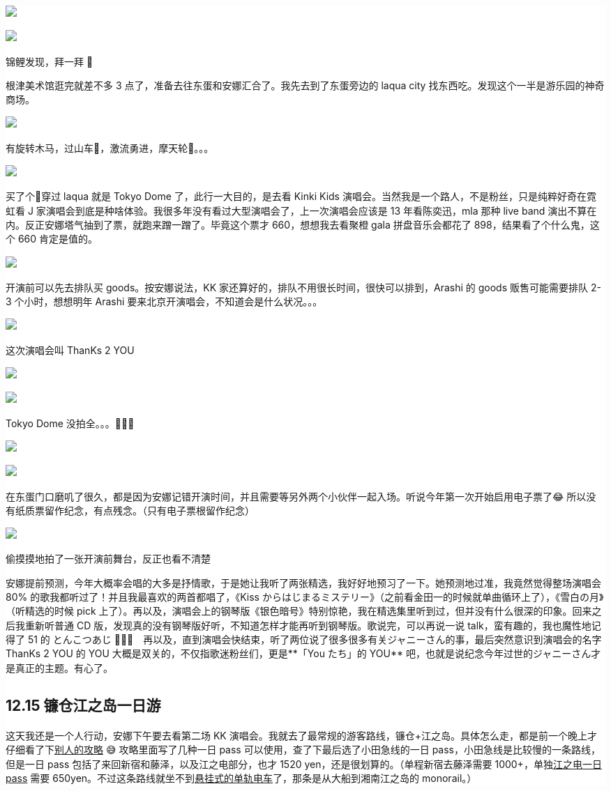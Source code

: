 ![](../../assets/images/tokyo-3d-hea/p68474655.jpg)

![](../../assets/images/tokyo-3d-hea/p68474656.jpg)

锦鲤发现，拜一拜 🙏

根津美术馆逛完就差不多 3 点了，准备去往东蛋和安娜汇合了。我先去到了东蛋旁边的 laqua city 找东西吃。发现这个一半是游乐园的神奇商场。

![](../../assets/images/tokyo-3d-hea/p68474708.jpg)

有旋转木马，过山车🎢，激流勇进，摩天轮🎡。。。

![](../../assets/images/tokyo-3d-hea/p68474710.jpg)

买了个🍔穿过 laqua 就是 Tokyo Dome 了，此行一大目的，是去看 Kinki Kids 演唱会。当然我是一个路人，不是粉丝，只是纯粹好奇在霓虹看 J 家演唱会到底是种啥体验。我很多年没有看过大型演唱会了，上一次演唱会应该是 13 年看陈奕迅，mla 那种 live band 演出不算在内。反正安娜塔气抽到了票，就跑来蹭一蹭了。毕竟这个票才 660，想想我去看聚橙 gala 拼盘音乐会都花了 898，结果看了个什么鬼，这个 660 肯定是值的。

![](../../assets/images/tokyo-3d-hea/p68474712.jpg)

开演前可以先去排队买 goods。按安娜说法，KK 家还算好的，排队不用很长时间，很快可以排到，Arashi 的 goods 贩售可能需要排队 2-3 个小时，想想明年 Arashi 要来北京开演唱会，不知道会是什么状况。。。

![](../../assets/images/tokyo-3d-hea/p68474711.jpg)

这次演唱会叫 ThanKs 2 YOU

![](../../assets/images/tokyo-3d-hea/p68474714.jpg)

![](../../assets/images/tokyo-3d-hea/p68474713.jpg)

Tokyo Dome 没拍全。。。🤦🏻‍♀️

![](../../assets/images/tokyo-3d-hea/p68474716.jpg)

![](../../assets/images/tokyo-3d-hea/p68474715.jpg)

在东蛋门口磨叽了很久，都是因为安娜记错开演时间，并且需要等另外两个小伙伴一起入场。听说今年第一次开始启用电子票了😂 所以没有纸质票留作纪念，有点残念。（只有电子票根留作纪念）

![](../../assets/images/tokyo-3d-hea/p68474717.jpg)

偷摸摸地拍了一张开演前舞台，反正也看不清楚

安娜提前预测，今年大概率会唱的大多是抒情歌，于是她让我听了两张精选，我好好地预习了一下。她预测地过准，我竟然觉得整场演唱会 80% 的歌我都听过了！并且我最喜欢的两首都唱了，《Kiss からはじまるミステリー》（之前看金田一的时候就单曲循环上了），《雪白の月》（听精选的时候 pick 上了）。再以及，演唱会上的钢琴版《银色暗号》特别惊艳，我在精选集里听到过，但并没有什么很深的印象。回来之后我重新听普通 CD 版，发现真的没有钢琴版好听，不知道怎样才能再听到钢琴版。歌说完，可以再说一说 talk，蛮有趣的，我也魔性地记得了 51 的 とんこつあじ 🤣🤣🤣　再以及，直到演唱会快结束，听了两位说了很多很多有关ジャニーさん的事，最后突然意识到演唱会的名字 ThanKs 2 YOU 的 YOU 大概是双关的，不仅指歌迷粉丝们，更是**「You たち」的 YOU**  吧，也就是说纪念今年过世的ジャニーさん才是真正的主题。有心了。

## 12.15 镰仓江之岛一日游

这天我还是一个人行动，安娜下午要去看第二场 KK 演唱会。我就去了最常规的游客路线，镰仓+江之岛。具体怎么走，都是前一个晚上才仔细看了下[别人的攻略](https://hiromishi.com/2017/08/kamakura.html) 😅 攻略里面写了几种一日 pass 可以使用，查了下最后选了小田急线的一日 pass，小田急线是比较慢的一条路线，但是一日 pass 包括了来回新宿和藤泽，以及江之电部分，也才 1520 yen，还是很划算的。（单程新宿去藤泽需要 1000+，单独[江之电一日 pass](https://www.enoden.co.jp/tc/tourism/ticket/noriorikun/) 需要 650yen。不过这条路线就坐不到[悬挂式的单轨电车](https://www.jreast.co.jp/multi/pass/kamakura_enoshima.html)了，那条是从大船到湘南江之岛的 monorail。）
